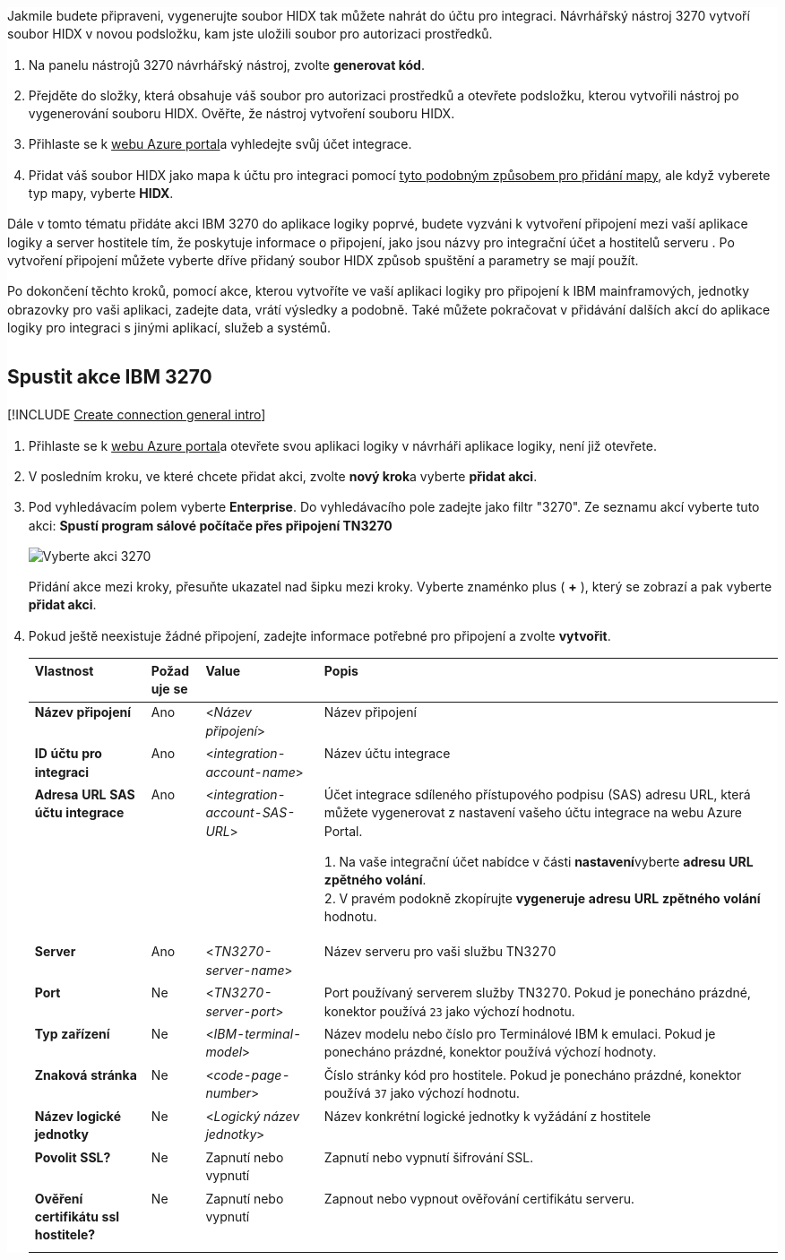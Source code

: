 Jakmile budete připraveni, vygenerujte soubor HIDX tak můžete nahrát do účtu pro integraci. Návrhářský nástroj 3270 vytvoří soubor HIDX v novou podsložku, kam jste uložili soubor pro autorizaci prostředků.

1. Na panelu nástrojů 3270 návrhářský nástroj, zvolte **generovat kód**.

1. Přejděte do složky, která obsahuje váš soubor pro autorizaci prostředků a otevřete podsložku, kterou vytvořili nástroj po vygenerování souboru HIDX. Ověřte, že nástroj vytvoření souboru HIDX.

1. Přihlaste se k [webu Azure portal](https://portal.azure.com)a vyhledejte svůj účet integrace.

1. Přidat váš soubor HIDX jako mapa k účtu pro integraci pomocí [tyto podobným způsobem pro přidání mapy](../logic-apps/logic-apps-enterprise-integration-liquid-transform.md), ale když vyberete typ mapy, vyberte **HIDX**.

Dále v tomto tématu přidáte akci IBM 3270 do aplikace logiky poprvé, budete vyzváni k vytvoření připojení mezi vaší aplikace logiky a server hostitele tím, že poskytuje informace o připojení, jako jsou názvy pro integrační účet a hostitelů serveru . Po vytvoření připojení můžete vyberte dříve přidaný soubor HIDX způsob spuštění a parametry se mají použít.

Po dokončení těchto kroků, pomocí akce, kterou vytvoříte ve vaší aplikaci logiky pro připojení k IBM mainframových, jednotky obrazovky pro vaši aplikaci, zadejte data, vrátí výsledky a podobně. Také můžete pokračovat v přidávání dalších akcí do aplikace logiky pro integraci s jinými aplikací, služeb a systémů.

<a name="run-action"></a>

## <a name="run-ibm-3270-actions"></a>Spustit akce IBM 3270

[!INCLUDE [Create connection general intro](../../includes/connectors-create-connection-general-intro.md)]

1. Přihlaste se k [webu Azure portal](https://portal.azure.com)a otevřete svou aplikaci logiky v návrháři aplikace logiky, není již otevřete.

1. V posledním kroku, ve které chcete přidat akci, zvolte **nový krok**a vyberte **přidat akci**. 

1. Pod vyhledávacím polem vyberte **Enterprise**. Do vyhledávacího pole zadejte jako filtr "3270". Ze seznamu akcí vyberte tuto akci: **Spustí program sálové počítače přes připojení TN3270**

   ![Vyberte akci 3270](./media/connectors-create-api-3270/select-3270-action.png)

   Přidání akce mezi kroky, přesuňte ukazatel nad šipku mezi kroky. 
   Vyberte znaménko plus ( **+** ), který se zobrazí a pak vyberte **přidat akci**.

1. Pokud ještě neexistuje žádné připojení, zadejte informace potřebné pro připojení a zvolte **vytvořit**.

   | Vlastnost | Požaduje se | Value | Popis |
   |----------|----------|-------|-------------|
   | **Název připojení** | Ano | <*Název připojení*> | Název připojení |
   | **ID účtu pro integraci** | Ano | <*integration-account-name*> | Název účtu integrace |
   | **Adresa URL SAS účtu integrace** | Ano | <*integration-account-SAS-URL*> | Účet integrace sdíleného přístupového podpisu (SAS) adresu URL, která můžete vygenerovat z nastavení vašeho účtu integrace na webu Azure Portal. <p>1. Na vaše integrační účet nabídce v části **nastavení**vyberte **adresu URL zpětného volání**. <br>2. V pravém podokně zkopírujte **vygeneruje adresu URL zpětného volání** hodnotu. |
   | **Server** | Ano | <*TN3270-server-name*> | Název serveru pro vaši službu TN3270 |
   | **Port** | Ne | <*TN3270-server-port*> | Port používaný serverem služby TN3270. Pokud je ponecháno prázdné, konektor používá `23` jako výchozí hodnotu. |
   | **Typ zařízení** | Ne | <*IBM-terminal-model*> | Název modelu nebo číslo pro Terminálové IBM k emulaci. Pokud je ponecháno prázdné, konektor používá výchozí hodnoty. |
   | **Znaková stránka** | Ne | <*code-page-number*> | Číslo stránky kód pro hostitele. Pokud je ponecháno prázdné, konektor používá `37` jako výchozí hodnotu. |
   | **Název logické jednotky** | Ne | <*Logický název jednotky*> | Název konkrétní logické jednotky k vyžádání z hostitele |
   | **Povolit SSL?** | Ne | Zapnutí nebo vypnutí | Zapnutí nebo vypnutí šifrování SSL. |
   | **Ověření certifikátu ssl hostitele?** | Ne | Zapnutí nebo vypnutí | Zapnout nebo vypnout ověřování certifikátu serveru. |
   ||||
